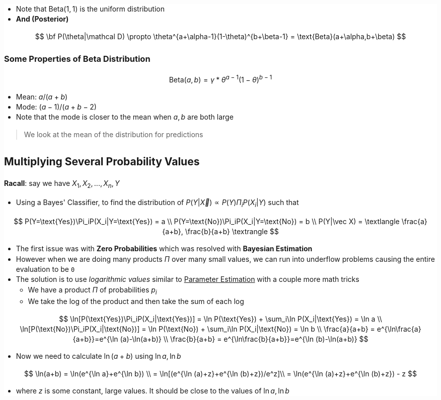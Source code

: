 - Note that $\text{Beta}(1,1)$ is the uniform distribution
- **And (Posterior)**

$$
\bf P(\theta|\mathcal D) \propto \theta^{a+\alpha-1}(1-\theta)^{b+\beta-1} = \text{Beta}(a+\alpha,b+\beta)
$$

### Some Properties of Beta Distribution

$$
\text{Beta}(a,b) = \gamma * \theta^{a-1}(1-\theta)^{b-1}
$$

- Mean: $a/(a+b)$
- Mode: $(a-1)/(a+b-2)$
- Note that the mode is closer to the mean when $a,b$ are both large

> We look at the mean of the distribution for predictions

## Multiplying Several Probability Values

**Racall**: say we have $X_1, X_2, ..., X_n, Y$

- Using a Bayes' Classifier, to find the distribution of $P(Y|\vec X) \propto P(Y) \Pi_i P(X_i|Y)$ such that

$$
P(Y=\text{Yes})\Pi_iP(X_i|Y=\text{Yes}) = a \\
P(Y=\text{No})\Pi_iP(X_i|Y=\text{No}) = b \\
P(Y|\vec X) = \textlangle \frac{a}{a+b}, \frac{b}{a+b} \textrangle
$$

- The first issue was with **Zero Probabilities** which was resolved with **Bayesian Estimation**
- However when we are doing many products $\Pi$ over many small values, we can run into underflow problems causing the entire evaluation to be `0` 
- The solution is to use *logarithmic values* similar to [Parameter Estimation](6-Parameter-Estimation.md) with a couple more math tricks
  - We have a product $\Pi$ of probabilities $p_i$
  - We take the log of the product and then take the sum of each log


$$
\ln[P(\text{Yes})\Pi_iP(X_i|\text{Yes})] = \ln P(\text{Yes}) + \sum_i\ln P(X_i|\text{Yes}) = \ln a \\
\ln[P(\text{No})\Pi_iP(X_i|\text{No})] = \ln P(\text{No}) + \sum_i\ln P(X_i|\text{No}) = \ln b \\
\frac{a}{a+b} = e^{\ln\frac{a}{a+b}}=e^{\ln (a)-\ln(a+b)} \\
\frac{b}{a+b} = e^{\ln\frac{b}{a+b}}=e^{\ln (b)-\ln(a+b)}
$$

- Now we need to calculate $\ln(a+b)$ using $\ln a,\ln b$

$$
\ln(a+b) = \ln(e^{\ln a}+e^{\ln b}) \\
= \ln[(e^{\ln (a)+z}+e^{\ln (b)+z})/e^z]\\
= \ln(e^{\ln (a)+z}+e^{\ln (b)+z}) - z
$$

- where $z$ is some constant, large values. It should be close to the values of $\ln a, \ln b$

